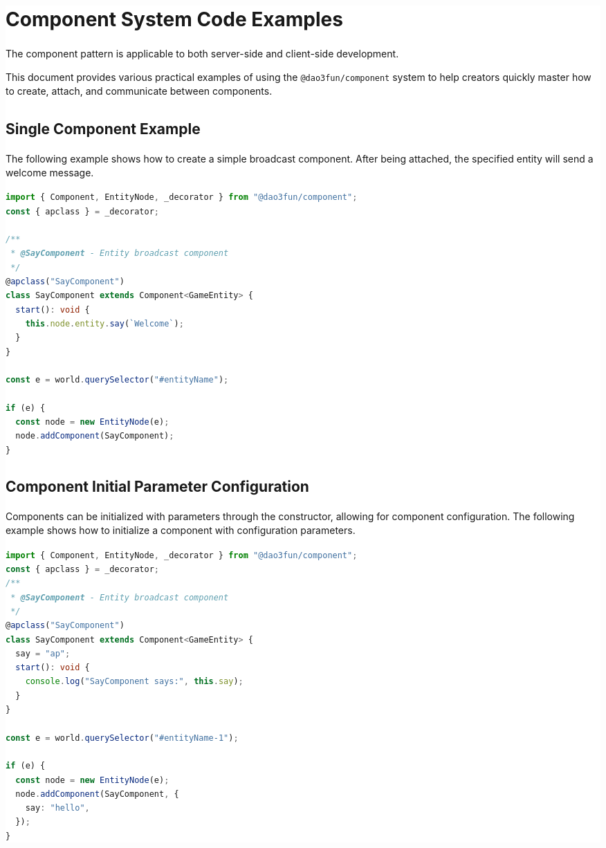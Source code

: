 # Component System Code Examples

The component pattern is applicable to both server-side and client-side development.

This document provides various practical examples of using the `@dao3fun/component` system to help creators quickly master how to create, attach, and communicate between components.

## Single Component Example

The following example shows how to create a simple broadcast component. After being attached, the specified entity will send a welcome message.

```typescript
import { Component, EntityNode, _decorator } from "@dao3fun/component";
const { apclass } = _decorator;

/**
 * @SayComponent - Entity broadcast component
 */
@apclass("SayComponent")
class SayComponent extends Component<GameEntity> {
  start(): void {
    this.node.entity.say(`Welcome`);
  }
}

const e = world.querySelector("#entityName");

if (e) {
  const node = new EntityNode(e);
  node.addComponent(SayComponent);
}
```

## Component Initial Parameter Configuration

Components can be initialized with parameters through the constructor, allowing for component configuration. The following example shows how to initialize a component with configuration parameters.

```typescript
import { Component, EntityNode, _decorator } from "@dao3fun/component";
const { apclass } = _decorator;
/**
 * @SayComponent - Entity broadcast component
 */
@apclass("SayComponent")
class SayComponent extends Component<GameEntity> {
  say = "ap";
  start(): void {
    console.log("SayComponent says:", this.say);
  }
}

const e = world.querySelector("#entityName-1");

if (e) {
  const node = new EntityNode(e);
  node.addComponent(SayComponent, {
    say: "hello",
  });
}
```
